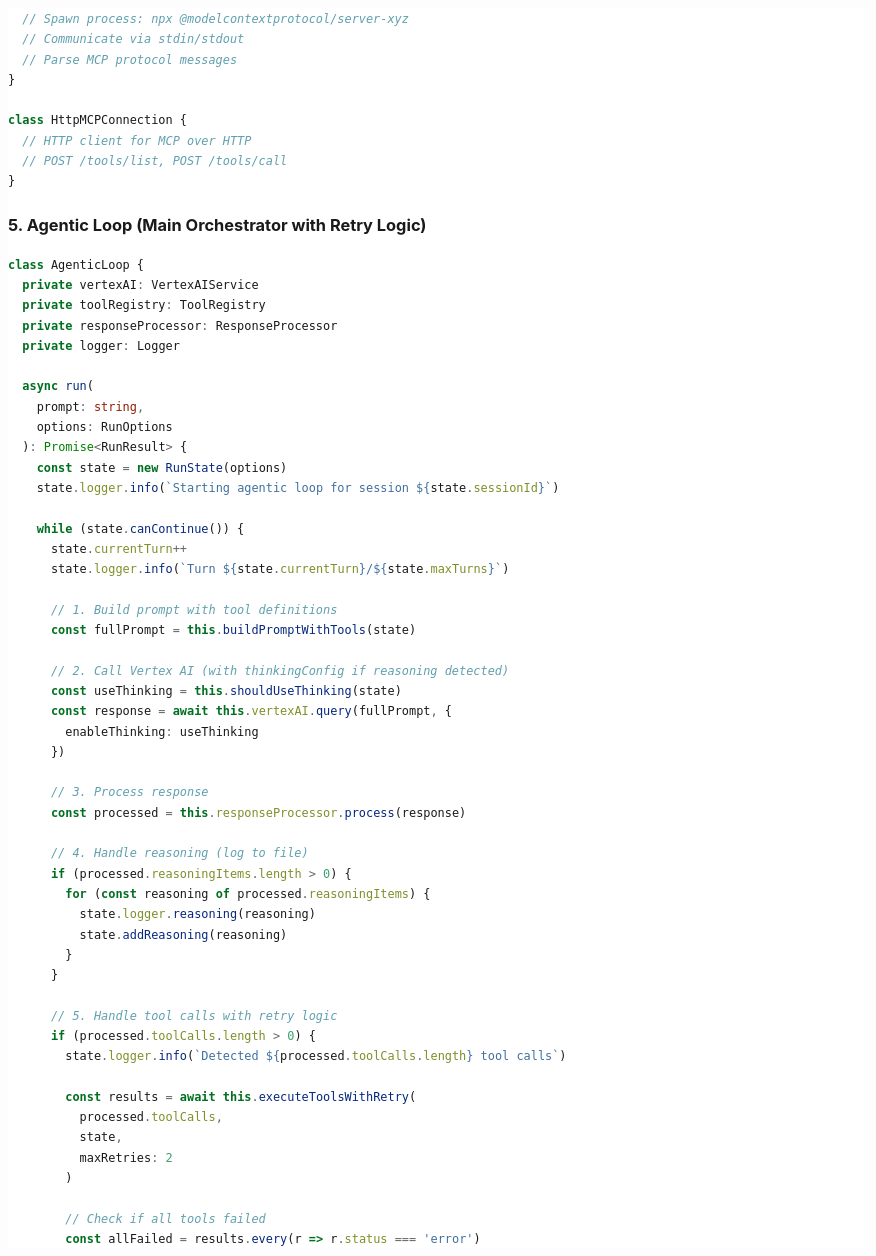 ```typescript
  // Spawn process: npx @modelcontextprotocol/server-xyz
  // Communicate via stdin/stdout
  // Parse MCP protocol messages
}

class HttpMCPConnection {
  // HTTP client for MCP over HTTP
  // POST /tools/list, POST /tools/call
}
```

### 5. Agentic Loop (Main Orchestrator with Retry Logic)

```typescript
class AgenticLoop {
  private vertexAI: VertexAIService
  private toolRegistry: ToolRegistry
  private responseProcessor: ResponseProcessor
  private logger: Logger

  async run(
    prompt: string,
    options: RunOptions
  ): Promise<RunResult> {
    const state = new RunState(options)
    state.logger.info(`Starting agentic loop for session ${state.sessionId}`)

    while (state.canContinue()) {
      state.currentTurn++
      state.logger.info(`Turn ${state.currentTurn}/${state.maxTurns}`)

      // 1. Build prompt with tool definitions
      const fullPrompt = this.buildPromptWithTools(state)

      // 2. Call Vertex AI (with thinkingConfig if reasoning detected)
      const useThinking = this.shouldUseThinking(state)
      const response = await this.vertexAI.query(fullPrompt, {
        enableThinking: useThinking
      })

      // 3. Process response
      const processed = this.responseProcessor.process(response)

      // 4. Handle reasoning (log to file)
      if (processed.reasoningItems.length > 0) {
        for (const reasoning of processed.reasoningItems) {
          state.logger.reasoning(reasoning)
          state.addReasoning(reasoning)
        }
      }

      // 5. Handle tool calls with retry logic
      if (processed.toolCalls.length > 0) {
        state.logger.info(`Detected ${processed.toolCalls.length} tool calls`)

        const results = await this.executeToolsWithRetry(
          processed.toolCalls,
          state,
          maxRetries: 2
        )

        // Check if all tools failed
        const allFailed = results.every(r => r.status === 'error')
```